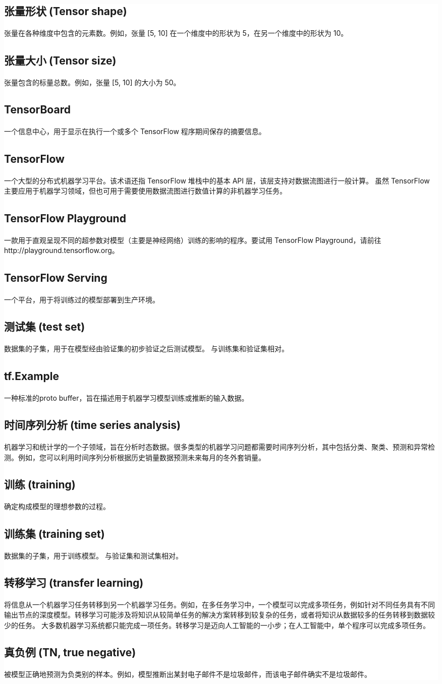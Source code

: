 ## 张量形状 (Tensor shape)
张量在各种维度中包含的元素数。例如，张量 [5, 10] 在一个维度中的形状为 5，在另一个维度中的形状为 10。

## 张量大小 (Tensor size)
张量包含的标量总数。例如，张量 [5, 10] 的大小为 50。

## TensorBoard
一个信息中心，用于显示在执行一个或多个 TensorFlow 程序期间保存的摘要信息。

## TensorFlow
一个大型的分布式机器学习平台。该术语还指 TensorFlow 堆栈中的基本 API 层，该层支持对数据流图进行一般计算。
虽然 TensorFlow 主要应用于机器学习领域，但也可用于需要使用数据流图进行数值计算的非机器学习任务。

## TensorFlow Playground
一款用于直观呈现不同的超参数对模型（主要是神经网络）训练的影响的程序。要试用 TensorFlow Playground，请前往http://playground.tensorflow.org。

## TensorFlow Serving
一个平台，用于将训练过的模型部署到生产环境。

## 测试集 (test set)
数据集的子集，用于在模型经由验证集的初步验证之后测试模型。
与训练集和验证集相对。

## tf.Example
一种标准的proto buffer，旨在描述用于机器学习模型训练或推断的输入数据。

## 时间序列分析 (time series analysis)
机器学习和统计学的一个子领域，旨在分析时态数据。很多类型的机器学习问题都需要时间序列分析，其中包括分类、聚类、预测和异常检测。例如，您可以利用时间序列分析根据历史销量数据预测未来每月的冬外套销量。

## 训练 (training)
确定构成模型的理想参数的过程。

## 训练集 (training set)
数据集的子集，用于训练模型。
与验证集和测试集相对。

## 转移学习 (transfer learning)
将信息从一个机器学习任务转移到另一个机器学习任务。例如，在多任务学习中，一个模型可以完成多项任务，例如针对不同任务具有不同输出节点的深度模型。转移学习可能涉及将知识从较简单任务的解决方案转移到较复杂的任务，或者将知识从数据较多的任务转移到数据较少的任务。
大多数机器学习系统都只能完成一项任务。转移学习是迈向人工智能的一小步；在人工智能中，单个程序可以完成多项任务。

## 真负例 (TN, true negative)
被模型正确地预测为负类别的样本。例如，模型推断出某封电子邮件不是垃圾邮件，而该电子邮件确实不是垃圾邮件。

